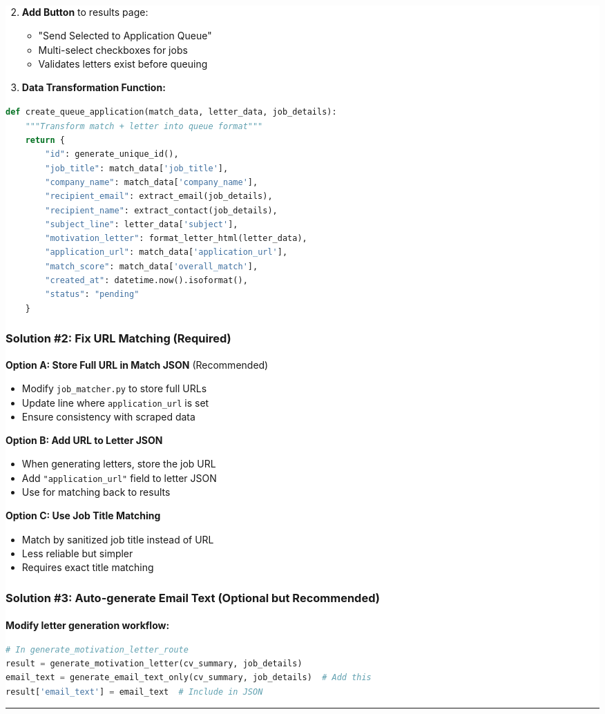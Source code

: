 2. **Add Button** to results page:
   - "Send Selected to Application Queue"
   - Multi-select checkboxes for jobs
   - Validates letters exist before queuing

3. **Data Transformation Function:**
```python
def create_queue_application(match_data, letter_data, job_details):
    """Transform match + letter into queue format"""
    return {
        "id": generate_unique_id(),
        "job_title": match_data['job_title'],
        "company_name": match_data['company_name'],
        "recipient_email": extract_email(job_details),
        "recipient_name": extract_contact(job_details),
        "subject_line": letter_data['subject'],
        "motivation_letter": format_letter_html(letter_data),
        "application_url": match_data['application_url'],
        "match_score": match_data['overall_match'],
        "created_at": datetime.now().isoformat(),
        "status": "pending"
    }
```

### Solution #2: Fix URL Matching (Required)

**Option A: Store Full URL in Match JSON** (Recommended)
- Modify `job_matcher.py` to store full URLs
- Update line where `application_url` is set
- Ensure consistency with scraped data

**Option B: Add URL to Letter JSON**
- When generating letters, store the job URL
- Add `"application_url"` field to letter JSON
- Use for matching back to results

**Option C: Use Job Title Matching**
- Match by sanitized job title instead of URL
- Less reliable but simpler
- Requires exact title matching

### Solution #3: Auto-generate Email Text (Optional but Recommended)

**Modify letter generation workflow:**
```python
# In generate_motivation_letter_route
result = generate_motivation_letter(cv_summary, job_details)
email_text = generate_email_text_only(cv_summary, job_details)  # Add this
result['email_text'] = email_text  # Include in JSON
```

---

